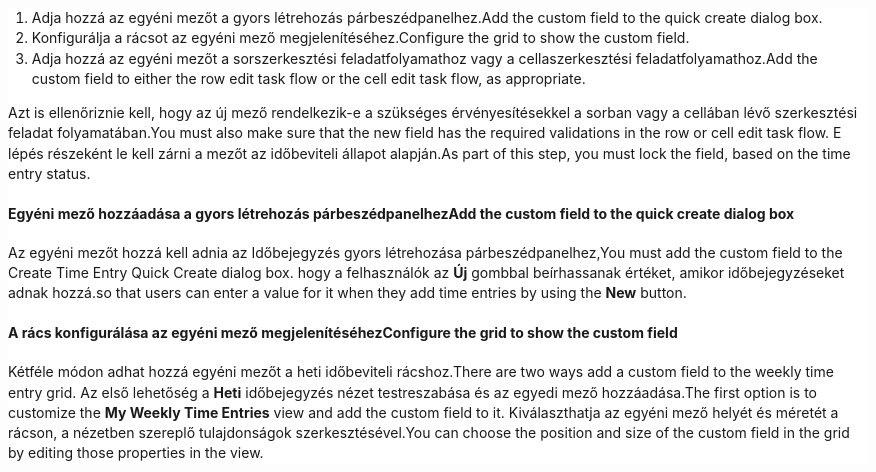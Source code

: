 1.  <span data-ttu-id="1c9e8-187">Adja hozzá az egyéni mezőt a gyors létrehozás párbeszédpanelhez.</span><span class="sxs-lookup"><span data-stu-id="1c9e8-187">Add the custom field to the quick create dialog box.</span></span>
2.  <span data-ttu-id="1c9e8-188">Konfigurálja a rácsot az egyéni mező megjelenítéséhez.</span><span class="sxs-lookup"><span data-stu-id="1c9e8-188">Configure the grid to show the custom field.</span></span>
3.  <span data-ttu-id="1c9e8-189">Adja hozzá az egyéni mezőt a sorszerkesztési feladatfolyamathoz vagy a cellaszerkesztési feladatfolyamathoz.</span><span class="sxs-lookup"><span data-stu-id="1c9e8-189">Add the custom field to either the row edit task flow or the cell edit task flow, as appropriate.</span></span>

<span data-ttu-id="1c9e8-190">Azt is ellenőriznie kell, hogy az új mező rendelkezik-e a szükséges érvényesítésekkel a sorban vagy a cellában lévő szerkesztési feladat folyamatában.</span><span class="sxs-lookup"><span data-stu-id="1c9e8-190">You must also make sure that the new field has the required validations in the row or cell edit task flow.</span></span> <span data-ttu-id="1c9e8-191">E lépés részeként le kell zárni a mezőt az időbeviteli állapot alapján.</span><span class="sxs-lookup"><span data-stu-id="1c9e8-191">As part of this step, you must lock the field, based on the time entry status.</span></span>

#### <a name="add-the-custom-field-to-the-quick-create-dialog-box"></a><span data-ttu-id="1c9e8-192">Egyéni mező hozzáadása a gyors létrehozás párbeszédpanelhez</span><span class="sxs-lookup"><span data-stu-id="1c9e8-192">Add the custom field to the quick create dialog box</span></span>
<span data-ttu-id="1c9e8-193">Az egyéni mezőt hozzá kell adnia az Időbejegyzés gyors létrehozása párbeszédpanelhez,</span><span class="sxs-lookup"><span data-stu-id="1c9e8-193">You must add the custom field to the Create Time Entry Quick Create dialog box.</span></span> <span data-ttu-id="1c9e8-194">hogy a felhasználók az **Új** gombbal beírhassanak értéket, amikor időbejegyzéseket adnak hozzá.</span><span class="sxs-lookup"><span data-stu-id="1c9e8-194">so that users can enter a value for it when they add time entries by using the **New** button.</span></span>

#### <a name="configure-the-grid-to-show-the-custom-field"></a><span data-ttu-id="1c9e8-195">A rács konfigurálása az egyéni mező megjelenítéséhez</span><span class="sxs-lookup"><span data-stu-id="1c9e8-195">Configure the grid to show the custom field</span></span>
<span data-ttu-id="1c9e8-196">Kétféle módon adhat hozzá egyéni mezőt a heti időbeviteli rácshoz.</span><span class="sxs-lookup"><span data-stu-id="1c9e8-196">There are two ways add a custom field to the weekly time entry grid.</span></span> <span data-ttu-id="1c9e8-197">Az első lehetőség a **Heti** időbejegyzés nézet testreszabása és az egyedi mező hozzáadása.</span><span class="sxs-lookup"><span data-stu-id="1c9e8-197">The first option is to customize the **My Weekly Time Entries** view and add the custom field to it.</span></span> <span data-ttu-id="1c9e8-198">Kiválaszthatja az egyéni mező helyét és méretét a rácson, a nézetben szereplő tulajdonságok szerkesztésével.</span><span class="sxs-lookup"><span data-stu-id="1c9e8-198">You can choose the position and size of the custom field in the grid by editing those properties in the view.</span></span>
